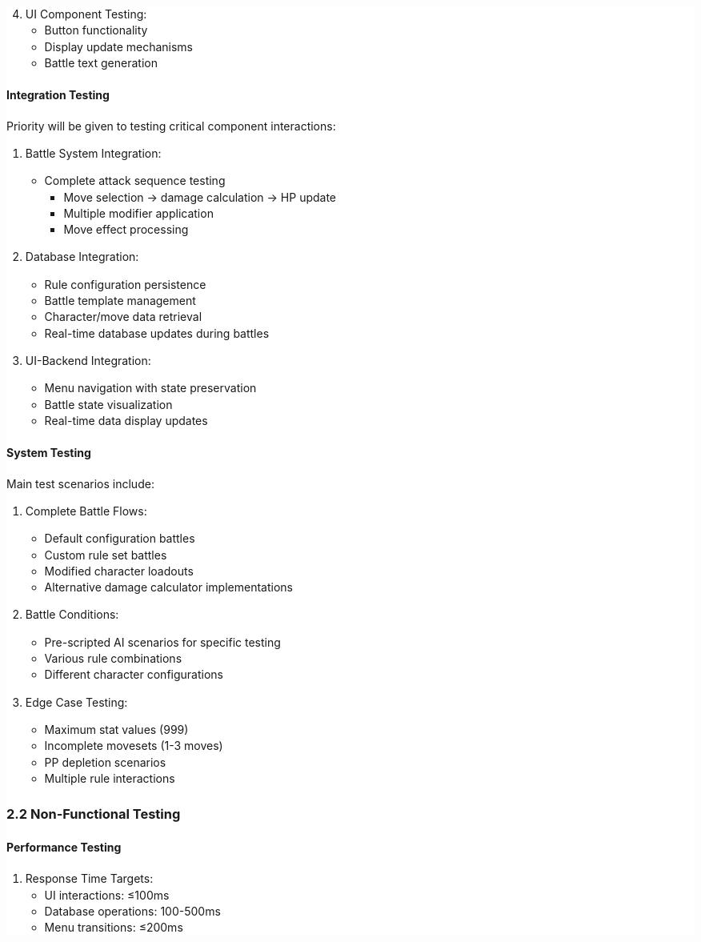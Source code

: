 4. UI Component Testing:
   - Button functionality
   - Display update mechanisms
   - Battle text generation

#### Integration Testing

Priority will be given to testing critical component interactions:

1. Battle System Integration:
   - Complete attack sequence testing
     - Move selection → damage calculation → HP update
     - Multiple modifier application
     - Move effect processing
   
2. Database Integration:
   - Rule configuration persistence
   - Battle template management
   - Character/move data retrieval
   - Real-time database updates during battles

3. UI-Backend Integration:
   - Menu navigation with state preservation
   - Battle state visualization
   - Real-time data display updates

#### System Testing

Main test scenarios include:

1. Complete Battle Flows:
   - Default configuration battles
   - Custom rule set battles
   - Modified character loadouts
   - Alternative damage calculator implementations

2. Battle Conditions:
   - Pre-scripted AI scenarios for specific testing
   - Various rule combinations
   - Different character configurations

3. Edge Case Testing:
   - Maximum stat values (999)
   - Incomplete movesets (1-3 moves)
   - PP depletion scenarios
   - Multiple rule interactions

### 2.2 Non-Functional Testing

#### Performance Testing
1. Response Time Targets:
   - UI interactions: ≤100ms
   - Database operations: 100-500ms
   - Menu transitions: ≤200ms
